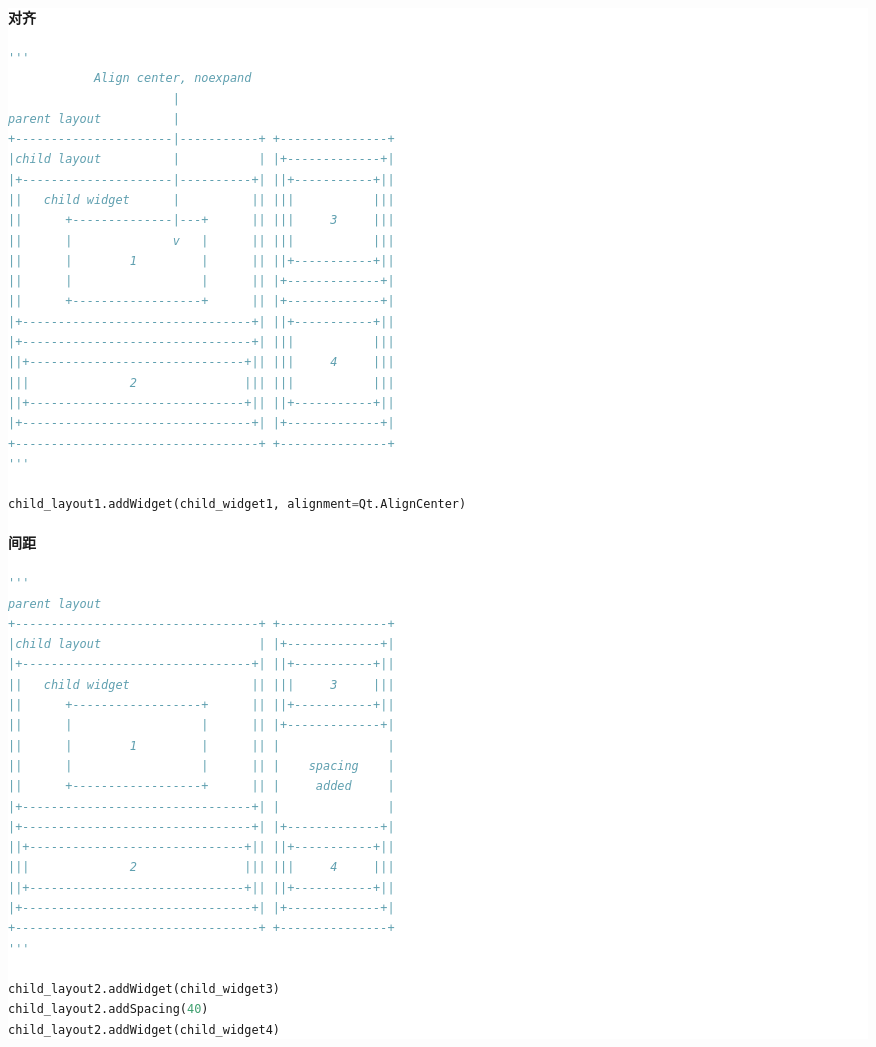 #### 对齐

```python
'''
            Align center, noexpand
                       |
parent layout          |
+----------------------|-----------+ +---------------+ 
|child layout          |           | |+-------------+|
|+---------------------|----------+| ||+-----------+||
||   child widget      |          || |||           |||
||      +--------------|---+      || |||     3     ||| 
||      |              v   |      || |||           ||| 
||      |        1         |      || ||+-----------+||
||      |                  |      || |+-------------+| 
||      +------------------+      || |+-------------+| 
|+--------------------------------+| ||+-----------+||
|+--------------------------------+| |||           |||
||+------------------------------+|| |||     4     |||
|||              2               ||| |||           |||
||+------------------------------+|| ||+-----------+|| 
|+--------------------------------+| |+-------------+| 
+----------------------------------+ +---------------+ 
'''

child_layout1.addWidget(child_widget1, alignment=Qt.AlignCenter)
```


#### 间距

```python
'''
parent layout          
+----------------------------------+ +---------------+
|child layout                      | |+-------------+|
|+--------------------------------+| ||+-----------+||
||   child widget                 || |||     3     |||
||      +------------------+      || ||+-----------+||
||      |                  |      || |+-------------+|
||      |        1         |      || |               |
||      |                  |      || |    spacing    |
||      +------------------+      || |     added     |
|+--------------------------------+| |               |
|+--------------------------------+| |+-------------+|
||+------------------------------+|| ||+-----------+||
|||              2               ||| |||     4     |||
||+------------------------------+|| ||+-----------+||
|+--------------------------------+| |+-------------+|
+----------------------------------+ +---------------+
'''

child_layout2.addWidget(child_widget3)
child_layout2.addSpacing(40)
child_layout2.addWidget(child_widget4)
```
